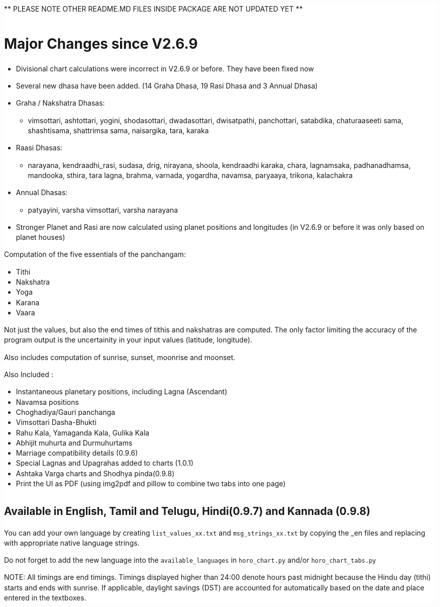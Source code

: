 ** PLEASE NOTE OTHER README.MD FILES INSIDE PACKAGE ARE NOT UPDATED YET **

Major Changes since V2.6.9
==========================
* Divisional chart calculations were incorrect in V2.6.9 or before. They have been fixed now
* Several new dhasa have been added. (14 Graha Dhasa, 19 Rasi Dhasa and 3 Annual Dhasa)
* Graha / Nakshatra Dhasas: 
    * vimsottari, ashtottari, yogini, shodasottari, dwadasottari, dwisatpathi, panchottari, satabdika, chaturaaseeti sama, shashtisama, shattrimsa sama, naisargika, tara, karaka
* Raasi Dhasas:
    * narayana, kendraadhi_rasi, sudasa, drig, nirayana, shoola, kendraadhi karaka, chara, lagnamsaka, padhanadhamsa, mandooka, sthira, tara lagna, brahma, varnada, yogardha, navamsa, paryaaya, trikona, kalachakra
* Annual Dhasas:
    * patyayini, varsha vimsottari, varsha narayana

* Stronger Planet and Rasi are now calculated using planet positions and longitudes (in V2.6.9 or before it was only based on planet houses)

Computation of the five essentials of the panchangam:
* Tithi
* Nakshatra
* Yoga
* Karana
* Vaara

Not just the values, but also the end times of tithis and nakshatras
are computed. The only factor limiting the accuracy of the program
output is the uncertainity in your input values (latitude, longitude).

Also includes computation of sunrise, sunset, moonrise and moonset.

Also Included :
* Instantaneous planetary positions, including Lagna (Ascendant)
* Navamsa positions
* Choghadiya/Gauri panchanga
* Vimsottari Dasha-Bhukti
* Rahu Kala, Yamaganda Kala, Gulika Kala
* Abhijit muhurta and Durmuhurtams
* Marriage compatibility details (0.9.6)
* Special Lagnas and Upagrahas added to charts (1.0.1)
* Ashtaka Varga charts and Shodhya pinda(0.9.8)
* Print the UI as PDF (using img2pdf and pillow to combine two tabs into one page)

Available in English, Tamil and Telugu, Hindi(0.9.7) and Kannada (0.9.8)
-------------------------------------------------------------------------

You can add your own language by creating `list_values_xx.txt` and `msg_strings_xx.txt`	by copying the _en files and replacing with appropriate native language strings.

Do not forget to add the new language into the `available_languages` in `horo_chart.py` and/or `horo_chart_tabs.py`

NOTE:
All timings are end timings. Timings displayed higher than 24:00 denote
hours past midnight because the Hindu day (tithi) starts and ends with
sunrise. If applicable, daylight savings (DST) are accounted for
automatically based on the date and place entered in the textboxes.
